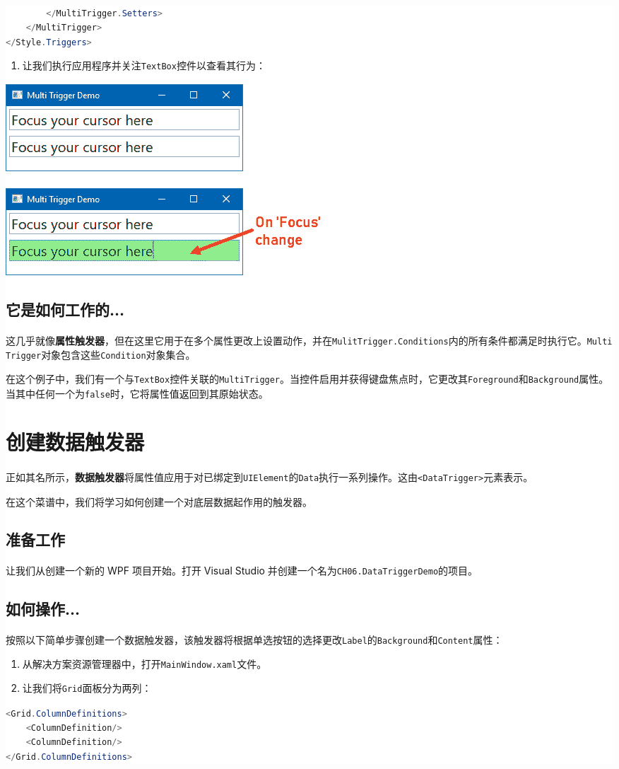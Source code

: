 ```cs
        </MultiTrigger.Setters> 
    </MultiTrigger> 
</Style.Triggers> 
```

1.  让我们执行应用程序并关注`TextBox`控件以查看其行为：

![](img/947b0dfb-f63f-4b20-8d98-487926bd17db.png)

## 它是如何工作的...

这几乎就像**属性触发器**，但在这里它用于在多个属性更改上设置动作，并在`MulitTrigger.Conditions`内的所有条件都满足时执行它。`MultiTrigger`对象包含这些`Condition`对象集合。

在这个例子中，我们有一个与`TextBox`控件关联的`MultiTrigger`。当控件启用并获得键盘焦点时，它更改其`Foreground`和`Background`属性。当其中任何一个为`false`时，它将属性值返回到其原始状态。

# 创建数据触发器

正如其名所示，**数据触发器**将属性值应用于对已绑定到`UIElement`的`Data`执行一系列操作。这由`<DataTrigger>`元素表示。

在这个菜谱中，我们将学习如何创建一个对底层数据起作用的触发器。

## 准备工作

让我们从创建一个新的 WPF 项目开始。打开 Visual Studio 并创建一个名为`CH06.DataTriggerDemo`的项目。

## 如何操作...

按照以下简单步骤创建一个数据触发器，该触发器将根据单选按钮的选择更改`Label`的`Background`和`Content`属性：

1.  从解决方案资源管理器中，打开`MainWindow.xaml`文件。

1.  让我们将`Grid`面板分为两列：

```cs
<Grid.ColumnDefinitions> 
    <ColumnDefinition/> 
    <ColumnDefinition/> 
</Grid.ColumnDefinitions>
```
